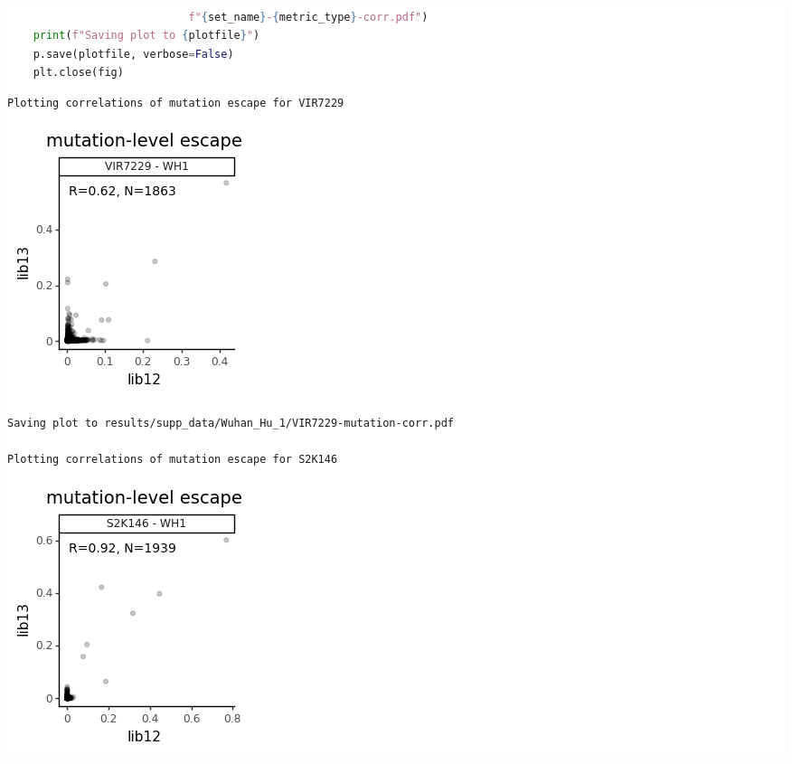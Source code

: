 ```python
                            f"{set_name}-{metric_type}-corr.pdf")
    print(f"Saving plot to {plotfile}")
    p.save(plotfile, verbose=False)
    plt.close(fig)
```

    
    Plotting correlations of mutation escape for VIR7229



    
![png](make_supp_data_Wuhan_Hu_1_files/make_supp_data_Wuhan_Hu_1_16_1.png)
    


    Saving plot to results/supp_data/Wuhan_Hu_1/VIR7229-mutation-corr.pdf
    
    Plotting correlations of mutation escape for S2K146



    
![png](make_supp_data_Wuhan_Hu_1_files/make_supp_data_Wuhan_Hu_1_16_3.png)
    
